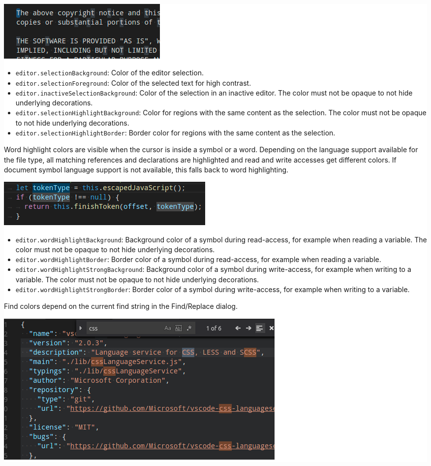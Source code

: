 ![selection highlight](images/theme-color-reference/selectionhighlight.png)

- `editor.selectionBackground`: Color of the editor selection.
- `editor.selectionForeground`: Color of the selected text for high contrast.
- `editor.inactiveSelectionBackground`: Color of the selection in an inactive editor. The color must not be opaque to not hide underlying decorations.
- `editor.selectionHighlightBackground`: Color for regions with the same content as the selection. The color must not be opaque to not hide underlying decorations.
- `editor.selectionHighlightBorder`: Border color for regions with the same content as the selection.

Word highlight colors are visible when the cursor is inside a symbol or a word. Depending on the language support available for the file type, all matching references and declarations are highlighted and read and write accesses get different colors. If document symbol language support is not available, this falls back to word highlighting.

![occurrences](images/theme-color-reference/occurrences.png)

- `editor.wordHighlightBackground`: Background color of a symbol during read-access, for example when reading a variable. The color must not be opaque to not hide underlying decorations.
- `editor.wordHighlightBorder`: Border color of a symbol during read-access, for example when reading a variable.
- `editor.wordHighlightStrongBackground`: Background color of a symbol during write-access, for example when writing to a variable. The color must not be opaque to not hide underlying decorations.
- `editor.wordHighlightStrongBorder`: Border color of a symbol during write-access, for example when writing to a variable.

Find colors depend on the current find string in the Find/Replace dialog.

![Find matches](images/theme-color-reference/findmatches.png)
